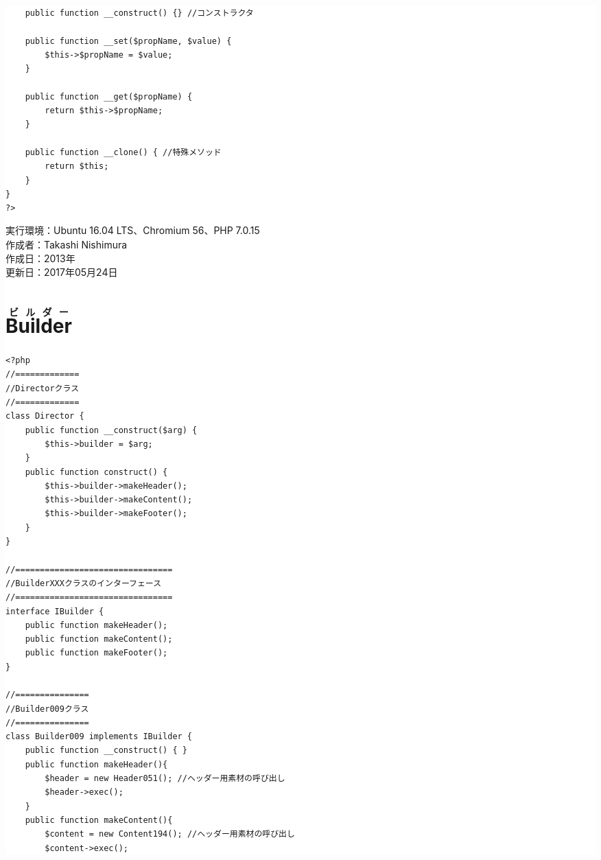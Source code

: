 ```
    public function __construct() {} //コンストラクタ

    public function __set($propName, $value) {
        $this->$propName = $value;
    }

    public function __get($propName) {
        return $this->$propName;	
    }

    public function __clone() { //特殊メソッド
        return $this;
    }
}
?>
```

実行環境：Ubuntu 16.04 LTS、Chromium 56、PHP 7.0.15  
作成者：Takashi Nishimura  
作成日：2013年  
更新日：2017年05月24日


<a name="Builder"></a>
# <b><ruby>Builder<rt>ビルダー</rt></ruby></b>

```
<?php
//=============
//Directorクラス
//=============
class Director {
    public function __construct($arg) {
        $this->builder = $arg;
    }
    public function construct() {
        $this->builder->makeHeader();
        $this->builder->makeContent();
        $this->builder->makeFooter();
    }
}

//================================
//BuilderXXXクラスのインターフェース
//================================
interface IBuilder {
    public function makeHeader();
    public function makeContent();
    public function makeFooter();
}

//===============
//Builder009クラス
//===============
class Builder009 implements IBuilder {
    public function __construct() { }
    public function makeHeader(){
        $header = new Header051(); //ヘッダー用素材の呼び出し
        $header->exec();
    }
    public function makeContent(){
        $content = new Content194(); //ヘッダー用素材の呼び出し
        $content->exec();
```